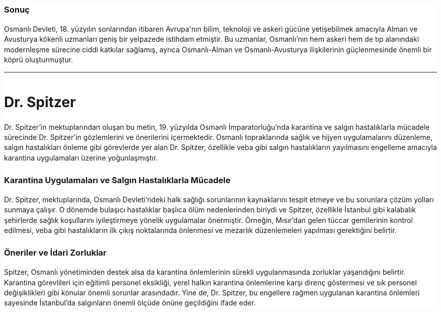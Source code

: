### Sonuç
Osmanlı Devleti, 18. yüzyılın sonlarından itibaren Avrupa'nın bilim, teknoloji ve askeri gücüne yetişebilmek amacıyla Alman ve Avusturya kökenli uzmanları geniş bir yelpazede istihdam etmiştir. Bu uzmanlar, Osmanlı’nın hem askeri hem de tıp alanındaki modernleşme sürecine ciddi katkılar sağlamış, ayrıca Osmanlı-Alman ve Osmanlı-Avusturya ilişkilerinin güçlenmesinde önemli bir köprü oluşturmuştur.

---

# Dr. Spitzer 
Dr. Spitzer’in mektuplarından oluşan bu metin, 19. yüzyılda Osmanlı İmparatorluğu’nda karantina ve salgın hastalıklarla mücadele sürecinde Dr. Spitzer’in gözlemlerini ve önerilerini içermektedir. Osmanlı topraklarında sağlık ve hijyen uygulamalarını düzenleme, salgın hastalıkları önleme gibi görevlerde yer alan Dr. Spitzer, özellikle veba gibi salgın hastalıkların yayılmasını engelleme amacıyla karantina uygulamaları üzerine yoğunlaşmıştır.

### Karantina Uygulamaları ve Salgın Hastalıklarla Mücadele
Dr. Spitzer, mektuplarında, Osmanlı Devleti’ndeki halk sağlığı sorunlarının kaynaklarını tespit etmeye ve bu sorunlara çözüm yolları sunmaya çalışır. O dönemde bulaşıcı hastalıklar başlıca ölüm nedenlerinden biriydi ve Spitzer, özellikle İstanbul gibi kalabalık şehirlerde sağlık koşullarını iyileştirmeye yönelik uygulamalar önermiştir. Örneğin, Mısır’dan gelen tüccar gemilerinin kontrol edilmesi, veba gibi hastalıkların ilk çıkış noktalarında önlenmesi ve mezarlık düzenlemeleri yapılması gerektiğini belirtir.

### Öneriler ve İdari Zorluklar
Spitzer, Osmanlı yönetiminden destek alsa da karantina önlemlerinin sürekli uygulanmasında zorluklar yaşandığını belirtir. Karantina görevlileri için eğitimli personel eksikliği, yerel halkın karantina önlemlerine karşı direnç göstermesi ve sık personel değişiklikleri gibi konular önemli sorunlar arasındadır. Yine de, Dr. Spitzer, bu engellere rağmen uygulanan karantina önlemleri sayesinde İstanbul’da salgınların önemli ölçüde önüne geçildiğini ifade eder.
